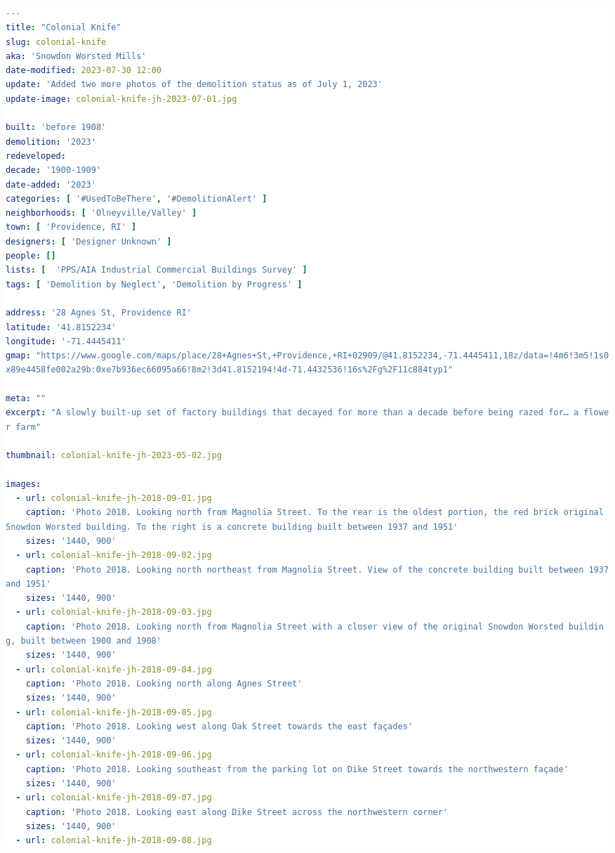 ```yaml
---
title: "Colonial Knife"
slug: colonial-knife
aka: 'Snowdon Worsted Mills'
date-modified: 2023-07-30 12:00
update: 'Added two more photos of the demolition status as of July 1, 2023'
update-image: colonial-knife-jh-2023-07-01.jpg

built: 'before 1908'
demolition: '2023'
redeveloped:
decade: '1900-1909'
date-added: '2023'
categories: [ '#UsedToBeThere', '#DemolitionAlert' ]
neighborhoods: [ 'Olneyville/Valley' ]
town: [ 'Providence, RI' ]
designers: [ 'Designer Unknown' ]
people: []
lists: [  'PPS/AIA Industrial Commercial Buildings Survey' ]
tags: [ 'Demolition by Neglect', 'Demolition by Progress' ]

address: '28 Agnes St, Providence RI'
latitude: '41.8152234'
longitude: '-71.4445411'
gmap: "https://www.google.com/maps/place/28+Agnes+St,+Providence,+RI+02909/@41.8152234,-71.4445411,18z/data=!4m6!3m5!1s0x89e4458fe002a29b:0xe7b936ec66095a66!8m2!3d41.8152194!4d-71.4432536!16s%2Fg%2F11c884typ1"

meta: ""
excerpt: "A slowly built-up set of factory buildings that decayed for more than a decade before being razed for… a flower farm"

thumbnail: colonial-knife-jh-2023-05-02.jpg

images:
  - url: colonial-knife-jh-2018-09-01.jpg
    caption: 'Photo 2018. Looking north from Magnolia Street. To the rear is the oldest portion, the red brick original Snowdon Worsted building. To the right is a concrete building built between 1937 and 1951'
    sizes: '1440, 900'
  - url: colonial-knife-jh-2018-09-02.jpg
    caption: 'Photo 2018. Looking north northeast from Magnolia Street. View of the concrete building built between 1937 and 1951'
    sizes: '1440, 900'
  - url: colonial-knife-jh-2018-09-03.jpg
    caption: 'Photo 2018. Looking north from Magnolia Street with a closer view of the original Snowdon Worsted building, built between 1900 and 1908'
    sizes: '1440, 900'
  - url: colonial-knife-jh-2018-09-04.jpg
    caption: 'Photo 2018. Looking north along Agnes Street'
    sizes: '1440, 900'
  - url: colonial-knife-jh-2018-09-05.jpg
    caption: 'Photo 2018. Looking west along Oak Street towards the east façades'
    sizes: '1440, 900'
  - url: colonial-knife-jh-2018-09-06.jpg
    caption: 'Photo 2018. Looking southeast from the parking lot on Dike Street towards the northwestern façade'
    sizes: '1440, 900'
  - url: colonial-knife-jh-2018-09-07.jpg
    caption: 'Photo 2018. Looking east along Dike Street across the northwestern corner'
    sizes: '1440, 900'
  - url: colonial-knife-jh-2018-09-08.jpg
```